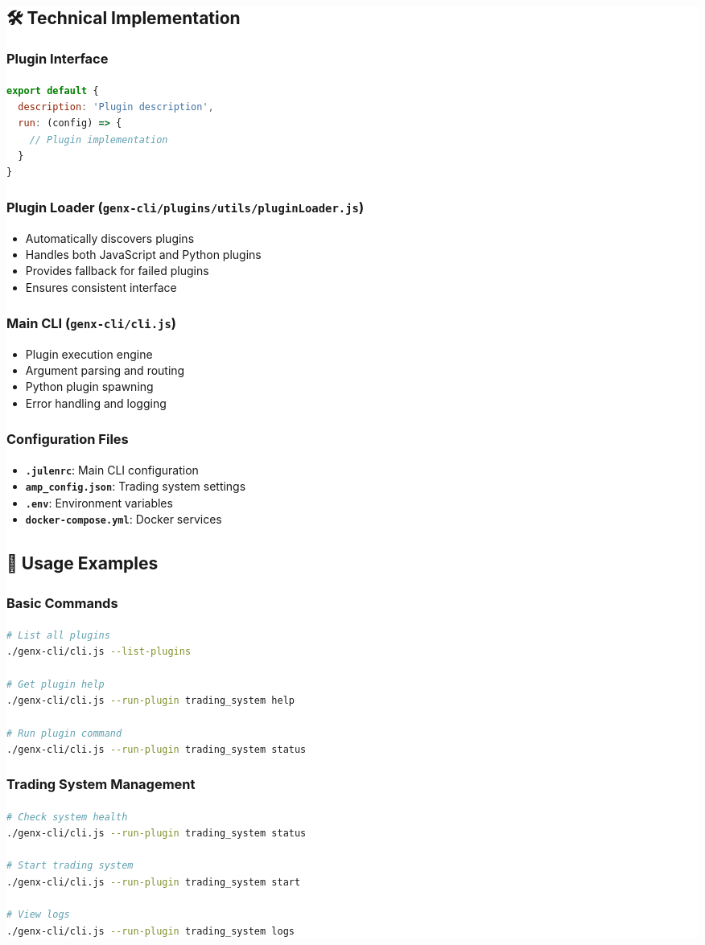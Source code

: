 ## 🛠️ Technical Implementation

### Plugin Interface
```javascript
export default {
  description: 'Plugin description',
  run: (config) => {
    // Plugin implementation
  }
}
```

### Plugin Loader (`genx-cli/plugins/utils/pluginLoader.js`)
- Automatically discovers plugins
- Handles both JavaScript and Python plugins
- Provides fallback for failed plugins
- Ensures consistent interface

### Main CLI (`genx-cli/cli.js`)
- Plugin execution engine
- Argument parsing and routing
- Python plugin spawning
- Error handling and logging

### Configuration Files
- **`.julenrc`**: Main CLI configuration
- **`amp_config.json`**: Trading system settings
- **`.env`**: Environment variables
- **`docker-compose.yml`**: Docker services

## 🚀 Usage Examples

### Basic Commands
```bash
# List all plugins
./genx-cli/cli.js --list-plugins

# Get plugin help
./genx-cli/cli.js --run-plugin trading_system help

# Run plugin command
./genx-cli/cli.js --run-plugin trading_system status
```

### Trading System Management
```bash
# Check system health
./genx-cli/cli.js --run-plugin trading_system status

# Start trading system
./genx-cli/cli.js --run-plugin trading_system start

# View logs
./genx-cli/cli.js --run-plugin trading_system logs
```
